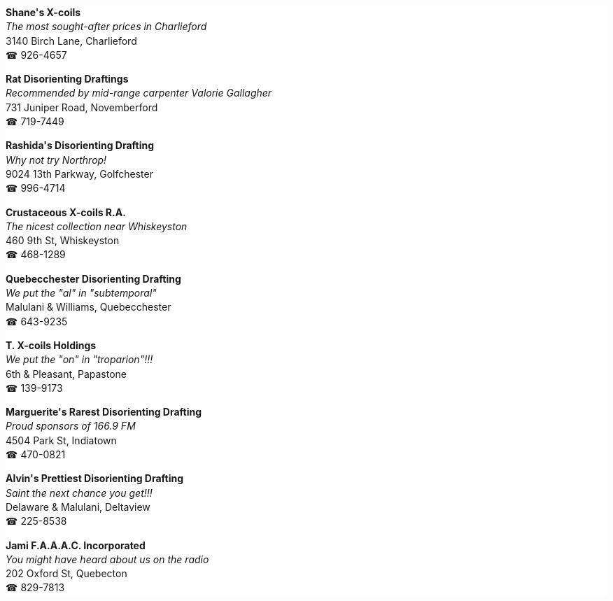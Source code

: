 

**Shane's X-coils**  
_The most sought-after prices in Charlieford_  
3140 Birch Lane, Charlieford  
☎ 926-4657



**Rat Disorienting Draftings**  
_Recommended by mid-range carpenter Valorie Gallagher_  
731 Juniper Road, Novemberford  
☎ 719-7449



**Rashida's Disorienting Drafting**  
_Why not try Northrop!_  
9024 13th Parkway, Golfchester  
☎ 996-4714



**Crustaceous X-coils R.A.**  
_The nicest collection near Whiskeyston_  
460 9th St, Whiskeyston  
☎ 468-1289



**Quebecchester Disorienting Drafting**  
_We put the "al" in "subtemporal"_  
Malulani & Williams, Quebecchester  
☎ 643-9235



**T. X-coils Holdings**  
_We put the "on" in "troparion"!!!_  
6th & Pleasant, Papastone  
☎ 139-9173



**Marguerite's Rarest Disorienting Drafting**  
_Proud sponsors of 166.9 FM_  
4504 Park St, Indiatown  
☎ 470-0821



**Alvin's Prettiest Disorienting Drafting**  
_Saint the next chance you get!!!_  
Delaware & Malulani, Deltaview  
☎ 225-8538



**Jami F.A.A.A.C. Incorporated**  
_You might have heard about us on the radio_  
202 Oxford St, Quebecton  
☎ 829-7813

